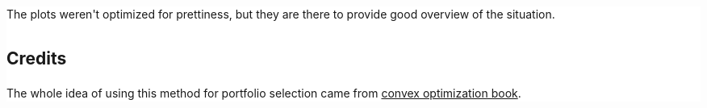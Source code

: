 
The plots weren't optimized for prettiness, but they are there to provide good
overview of the situation.

## Credits

The whole idea of using this method for portfolio selection came from
[convex optimization book][cvxoptbook].

[githubrepo]: https://github.com/gregorias/qopt-fund-analysis
[quadoptwiki]: https://en.wikipedia.org/wiki/Quadratic_programming
[cvxoptbook]: http://web.stanford.edu/~boyd/cvxbook/bv_cvxbook.pdf
[cvxoptdoc]: http://cvxopt.org/userguide/coneprog.html#quadratic-programming
[bossa]: http://bossa.pl
